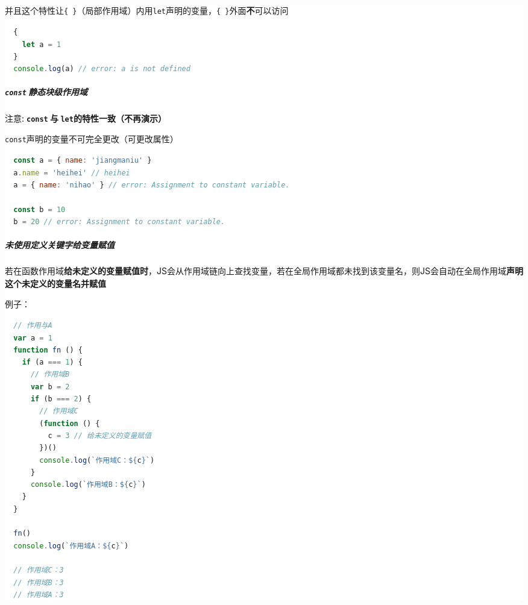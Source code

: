 并且这个特性让`{ }`（局部作用域）内用`let`声明的变量，`{ }`外面**不**可以访问

``` javascript
  {
    let a = 1
  }
  console.log(a) // error: a is not defined
```

##### `const` 静态块级作用域

注意: **`const` 与 `let`的特性一致（不再演示）**

`const`声明的变量不可完全更改（可更改属性）

``` javascript
  const a = { name: 'jiangmaniu' }
  a.name = 'heihei' // heihei
  a = { name: 'nihao' } // error: Assignment to constant variable.

  const b = 10
  b = 20 // error: Assignment to constant variable.
```

##### 未使用定义关键字给变量赋值

若在函数作用域**给未定义的变量赋值时**，JS会从作用域链向上查找变量，若在全局作用域都未找到该变量名，则JS会自动在全局作用域**声明这个未定义的变量名并赋值**

例子：

``` javascript
  // 作用与A
  var a = 1
  function fn () {
    if (a === 1) {
      // 作用域B
      var b = 2
      if (b === 2) {
        // 作用域C
        (function () {
          c = 3 // 给未定义的变量赋值
        })()
        console.log(`作用域C：${c}`)
      }
      console.log(`作用域B：${c}`)
    }
  }

  fn()
  console.log(`作用域A：${c}`)

  // 作用域C：3
  // 作用域B：3
  // 作用域A：3
```
